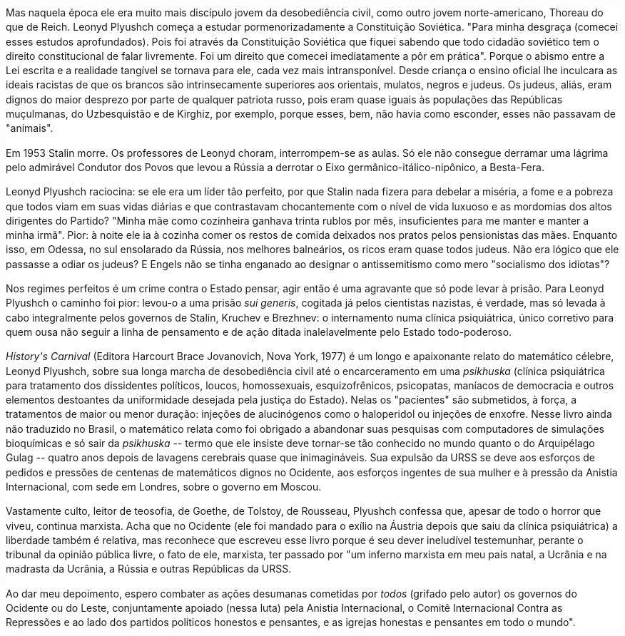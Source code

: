 Mas naquela época ele era muito mais discípulo jovem da desobediência civil, como outro jovem norte-americano, Thoreau do que de Reich. Leonyd Plyushch começa a estudar pormenorizadamente a Constituição Soviética. "Para minha desgraça (comecei esses estudos aprofundados). Pois foi através da Constituição Soviética que fiquei sabendo que todo cidadão soviético tem o direito constitucional de falar livremente. Foi um direito que comecei imediatamente a pôr em prática". Porque o abismo entre a Lei escrita e a realidade tangível se tornava para ele, cada vez mais intransponível. Desde criança o ensino oficial lhe inculcara as ideais racistas de que os brancos são intrinsecamente superiores aos orientais, mulatos, negros e judeus. Os judeus, aliás, eram dignos do maior desprezo por parte de qualquer patriota russo, pois eram quase iguais às populações das Repúblicas muçulmanas, do Uzbesquistão e de Kirghiz, por exemplo, porque esses, bem, não havia como esconder, esses não passavam de "animais".

Em 1953 Stalin morre. Os professores de Leonyd choram, interrompem-se as aulas. Só ele não consegue derramar uma lágrima pelo admirável Condutor dos Povos que levou a Rússia a derrotar o Eixo germânico-itálico-nipônico, a Besta-Fera.

Leonyd Plyushch raciocina: se ele era um líder tão perfeito, por que Stalin nada fizera para debelar a miséria, a fome e a pobreza que todos viam em suas vidas diárias e que contrastavam chocantemente com o nível de vida luxuoso e as mordomias dos altos dirigentes do Partido? "Minha mãe como cozinheira ganhava trinta rublos por mês, insuficientes para me manter e manter a minha irmã". Pior: à noite ele ia à cozinha comer os restos de comida deixados nos pratos pelos pensionistas das mães. Enquanto isso, em Odessa, no sul ensolarado da Rússia, nos melhores balneários, os ricos eram quase todos judeus. Não era lógico que ele passasse a odiar os judeus? E Engels não se tinha enganado ao designar o antissemitismo como mero "socialismo dos idiotas"?

Nos regimes perfeitos é um crime contra o Estado pensar, agir então é uma agravante que só pode levar à prisão. Para Leonyd Plyushch o caminho foi pior: levou-o a uma prisão *sui generis*, cogitada já pelos cientistas nazistas, é verdade, mas só levada à cabo integralmente pelos governos de Stalin, Kruchev e Brezhnev: o internamento numa clínica psiquiátrica, único corretivo para quem ousa não seguir a linha de pensamento e de ação ditada inalelavelmente pelo Estado todo-poderoso.

*History's Carnival* (Editora Harcourt Brace Jovanovich, Nova York, 1977) é um longo e apaixonante relato do matemático célebre, Leonyd Plyushch, sobre sua longa marcha de desobediência civil até o encarceramento em uma *psikhuska* (clínica psiquiátrica para tratamento dos dissidentes políticos, loucos, homossexuais, esquizofrênicos, psicopatas, maníacos de democracia e outros elementos destoantes da uniformidade desejada pela justiça do Estado). Nelas os "pacientes" são submetidos, à força, a tratamentos de maior ou menor duração: injeções de alucinógenos como o haloperidol ou injeções de enxofre. Nesse livro ainda não traduzido no Brasil, o matemático relata como foi obrigado a abandonar suas pesquisas com computadores de simulações bioquímicas e só sair da *psikhuska* -- termo que ele insiste deve tornar-se tão conhecido no mundo quanto o do Arquipélago Gulag -- quatro anos depois de lavagens cerebrais quase que inimagináveis. Sua expulsão da URSS se deve aos esforços de pedidos e pressões de centenas de matemáticos dignos no Ocidente, aos esforços ingentes de sua mulher e à pressão da Anistia Internacional, com sede em Londres, sobre o governo em Moscou.

Vastamente culto, leitor de teosofia, de Goethe, de Tolstoy, de Rousseau, Plyushch confessa que, apesar de todo o horror que viveu, continua marxista. Acha que no Ocidente (ele foi mandado para o exílio na Áustria depois que saiu da clínica psiquiátrica) a liberdade também é relativa, mas reconhece que escreveu esse livro porque é seu dever ineludível testemunhar, perante o tribunal da opinião pública livre, o fato de ele, marxista, ter passado por "um inferno marxista em meu país natal, a Ucrânia e na madrasta da Ucrânia, a Rússia e outras Repúblicas da URSS.

Ao dar meu depoimento, espero combater as ações desumanas cometidas por *todos* (grifado pelo autor) os governos do Ocidente ou do Leste, conjuntamente apoiado (nessa luta) pela Anistia Internacional, o Comitê Internacional Contra as Repressões e ao lado dos partidos políticos honestos e pensantes, e as igrejas honestas e pensantes em todo o mundo".
